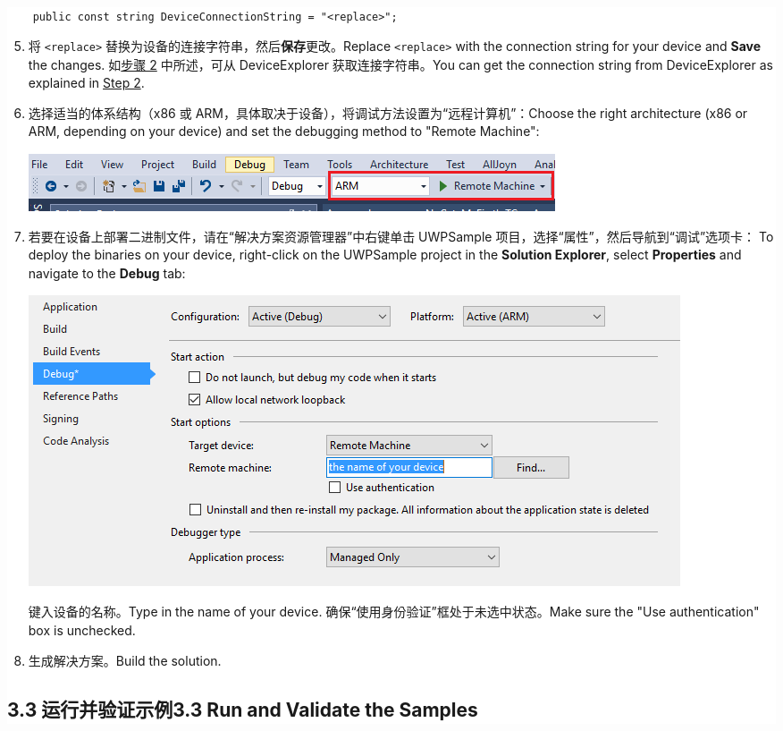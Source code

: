         public const string DeviceConnectionString = "<replace>";

5.  <span data-ttu-id="6b99e-185">将 `<replace>` 替换为设备的连接字符串，然后**保存**更改。</span><span class="sxs-lookup"><span data-stu-id="6b99e-185">Replace `<replace>` with the connection string for your device and **Save** the changes.</span></span> <span data-ttu-id="6b99e-186">如[步骤 2](#Step_2:_Register) 中所述，可从 DeviceExplorer 获取连接字符串。</span><span class="sxs-lookup"><span data-stu-id="6b99e-186">You can get the connection string from DeviceExplorer as explained in [Step 2](#Step_2:_Register).</span></span>

6.  <span data-ttu-id="6b99e-187">选择适当的体系结构（x86 或 ARM，具体取决于设备），将调试方法设置为“远程计算机”：</span><span class="sxs-lookup"><span data-stu-id="6b99e-187">Choose the right architecture (x86 or ARM, depending on your device) and set the debugging method to "Remote Machine":</span></span>

    ![VisualStudio\_Select\_Architecture](images/vs_select_arch.png)
    
7.  <span data-ttu-id="6b99e-189">若要在设备上部署二进制文件，请在“解决方案资源管理器”中右键单击 UWPSample 项目，选择“属性”，然后导航到“调试”选项卡：   </span><span class="sxs-lookup"><span data-stu-id="6b99e-189">To deploy the binaries on your device, right-click on the UWPSample project in the **Solution Explorer**, select **Properties** and navigate to the **Debug** tab:</span></span>

    ![VisualStudio\_Properties\_Debug](images/vs_properties_debug.png)

    <span data-ttu-id="6b99e-191">键入设备的名称。</span><span class="sxs-lookup"><span data-stu-id="6b99e-191">Type in the name of your device.</span></span> <span data-ttu-id="6b99e-192">确保“使用身份验证”框处于未选中状态。</span><span class="sxs-lookup"><span data-stu-id="6b99e-192">Make sure the "Use authentication" box is unchecked.</span></span>

8.  <span data-ttu-id="6b99e-193">生成解决方案。</span><span class="sxs-lookup"><span data-stu-id="6b99e-193">Build the solution.</span></span>

<a name="Step_3_3:_Run"></a>
## <a name="33-run-and-validate-the-samples"></a><span data-ttu-id="6b99e-194">3.3 运行并验证示例</span><span class="sxs-lookup"><span data-stu-id="6b99e-194">3.3 Run and Validate the Samples</span></span>
    
